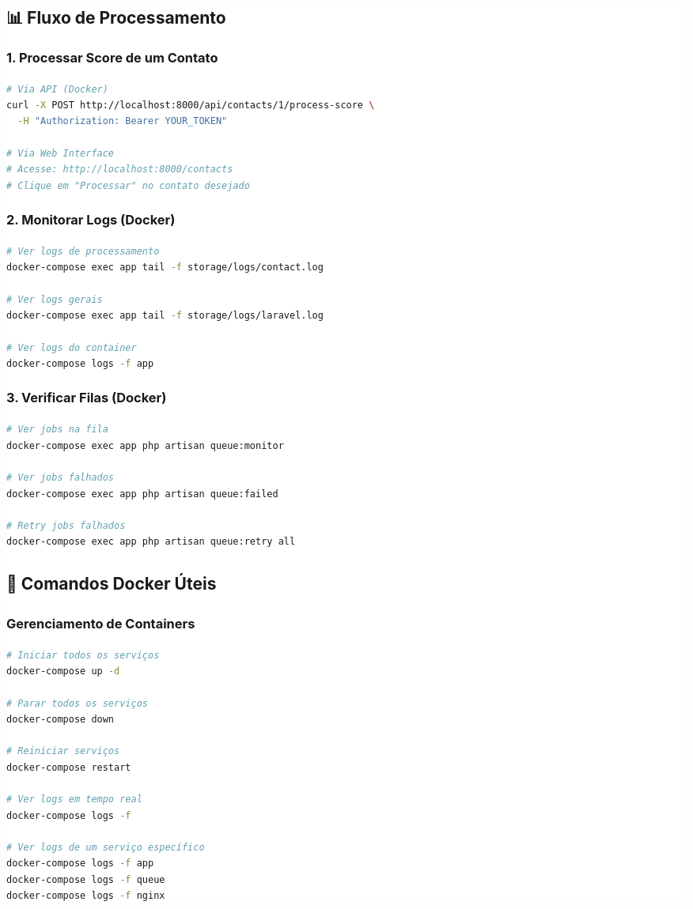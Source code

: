 ## 📊 Fluxo de Processamento

### 1. Processar Score de um Contato
```bash
# Via API (Docker)
curl -X POST http://localhost:8000/api/contacts/1/process-score \
  -H "Authorization: Bearer YOUR_TOKEN"

# Via Web Interface
# Acesse: http://localhost:8000/contacts
# Clique em "Processar" no contato desejado
```

### 2. Monitorar Logs (Docker)
```bash
# Ver logs de processamento
docker-compose exec app tail -f storage/logs/contact.log

# Ver logs gerais
docker-compose exec app tail -f storage/logs/laravel.log

# Ver logs do container
docker-compose logs -f app
```

### 3. Verificar Filas (Docker)
```bash
# Ver jobs na fila
docker-compose exec app php artisan queue:monitor

# Ver jobs falhados
docker-compose exec app php artisan queue:failed

# Retry jobs falhados
docker-compose exec app php artisan queue:retry all
```

## 🔧 Comandos Docker Úteis

### Gerenciamento de Containers
```bash
# Iniciar todos os serviços
docker-compose up -d

# Parar todos os serviços
docker-compose down

# Reiniciar serviços
docker-compose restart

# Ver logs em tempo real
docker-compose logs -f

# Ver logs de um serviço específico
docker-compose logs -f app
docker-compose logs -f queue
docker-compose logs -f nginx
```
